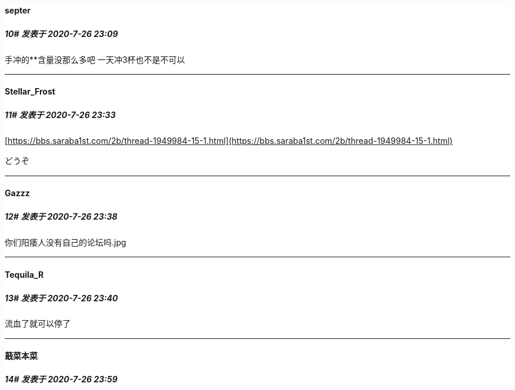 ####  septer  
##### 10#       发表于 2020-7-26 23:09




手冲的**含量没那么多吧
一天冲3杯也不是不可以







*****

####  Stellar_Frost  
##### 11#       发表于 2020-7-26 23:33



[https://bbs.saraba1st.com/2b/thread-1949984-15-1.html](https://bbs.saraba1st.com/2b/thread-1949984-15-1.html)

どうぞ







*****

####  Gazzz  
##### 12#       发表于 2020-7-26 23:38




你们阳痿人没有自己的论坛吗.jpg







*****

####  Tequila_R  
##### 13#       发表于 2020-7-26 23:40




流血了就可以停了







*****

####  蕺菜本菜  
##### 14#       发表于 2020-7-26 23:59
